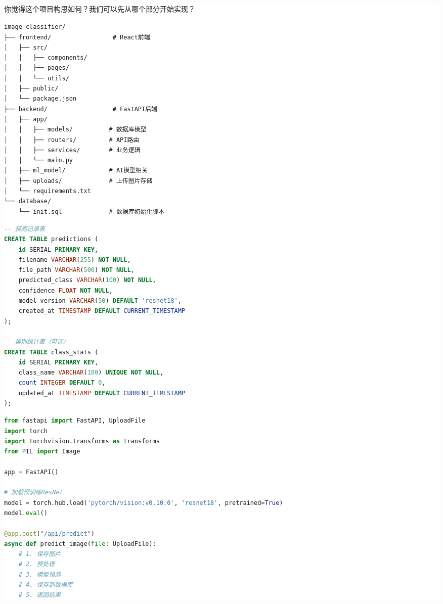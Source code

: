 你觉得这个项目构思如何？我们可以先从哪个部分开始实现？

```plaintext
image-classifier/
├── frontend/                 # React前端
│   ├── src/
│   │   ├── components/
│   │   ├── pages/
│   │   └── utils/
│   ├── public/
│   └── package.json
├── backend/                  # FastAPI后端
│   ├── app/
│   │   ├── models/          # 数据库模型
│   │   ├── routers/         # API路由
│   │   ├── services/        # 业务逻辑
│   │   └── main.py
│   ├── ml_model/            # AI模型相关
│   ├── uploads/             # 上传图片存储
│   └── requirements.txt
└── database/
    └── init.sql             # 数据库初始化脚本
```

```sql
-- 预测记录表
CREATE TABLE predictions (
    id SERIAL PRIMARY KEY,
    filename VARCHAR(255) NOT NULL,
    file_path VARCHAR(500) NOT NULL,
    predicted_class VARCHAR(100) NOT NULL,
    confidence FLOAT NOT NULL,
    model_version VARCHAR(50) DEFAULT 'resnet18',
    created_at TIMESTAMP DEFAULT CURRENT_TIMESTAMP
);

-- 类别统计表（可选）
CREATE TABLE class_stats (
    id SERIAL PRIMARY KEY,
    class_name VARCHAR(100) UNIQUE NOT NULL,
    count INTEGER DEFAULT 0,
    updated_at TIMESTAMP DEFAULT CURRENT_TIMESTAMP
);
```

```python
from fastapi import FastAPI, UploadFile
import torch
import torchvision.transforms as transforms
from PIL import Image

app = FastAPI()

# 加载预训练ResNet
model = torch.hub.load('pytorch/vision:v0.10.0', 'resnet18', pretrained=True)
model.eval()

@app.post("/api/predict")
async def predict_image(file: UploadFile):
    # 1. 保存图片
    # 2. 预处理
    # 3. 模型预测
    # 4. 保存到数据库
    # 5. 返回结果
```
